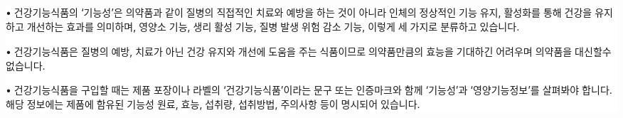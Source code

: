 • 건강기능식품의 ‘기능성’은 의약품과 같이 질병의 직접적인 치료와 예방을 하는 것이 아니라 인체의 정상적인 기능 유지, 활성화를 통해 건강을 유지하고 개선하는 효과를 의미하며, 영양소 기능, 생리 활성 기능, 질병 발생 위험 감소 기능, 이렇게 세 가지로 분류하고 있습니다.

• 건강기능식품은 질병의 예방, 치료가 아닌 건강 유지와 개선에 도움을 주는 식품이므로 의약품만큼의 효능을 기대하긴 어려우며 의약품을 대신할수 없습니다.

• 건강기능식품을 구입할 때는 제품 포장이나 라벨의 ‘건강기능식품’이라는 문구 또는 인증마크와 함께 ‘기능성’과 ‘영양기능정보’를 살펴봐야 합니다. 해당 정보에는 제품에 함유된 기능성 원료, 효능, 섭취량, 섭취방법, 주의사항 등이 명시되어 있습니다.

